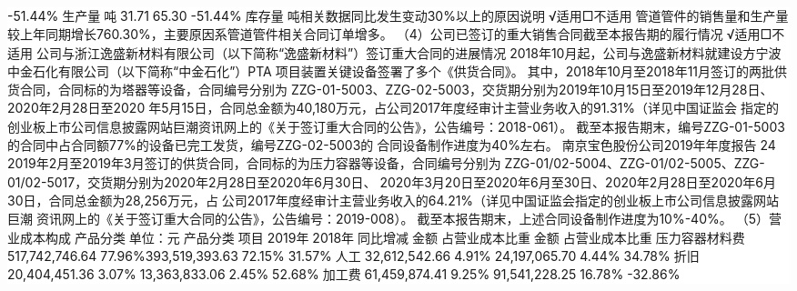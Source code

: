 -51.44%
生产量
吨
31.71
65.30
-51.44%
库存量
吨相关数据同比发生变动30%以上的原因说明
√适用□不适用
管道管件的销售量和生产量较上年同期增长760.30%，主要原因系管道管件相关合同订单增多。
（4）公司已签订的重大销售合同截至本报告期的履行情况
√适用□不适用
公司与浙江逸盛新材料有限公司（以下简称“逸盛新材料”）签订重大合同的进展情况
2018年10月起，公司与逸盛新材料就建设方宁波中金石化有限公司（以下简称“中金石化”）PTA
项目装置关键设备签署了多个《供货合同》。
其中，2018年10月至2018年11月签订的两批供货合同，合同标的为塔器等设备，合同编号分别为
ZZG-01-5003、ZZG-02-5003，交货期分别为2019年10月15日至2019年12月28日、2020年2月28日至2020
年5月15日，合同总金额为40,180万元，占公司2017年度经审计主营业务收入的91.31%（详见中国证监会
指定的创业板上市公司信息披露网站巨潮资讯网上的《关于签订重大合同的公告》，公告编号：2018-061）。
截至本报告期末，编号ZZG-01-5003的合同中占合同额77%的设备已完工发货，编号ZZG-02-5003的
合同设备制作进度为40%左右。
南京宝色股份公司2019年年度报告
24
2019年2月至2019年3月签订的供货合同，合同标的为压力容器等设备，合同编号分别为
ZZG-01/02-5004、ZZG-01/02-5005、ZZG-01/02-5017，交货期分别为2020年2月28日至2020年6月30日、
2020年3月20日至2020年6月至30日、2020年2月28日至2020年6月30日，合同总金额为28,256万元，占
公司2017年度经审计主营业务收入的64.21%（详见中国证监会指定的创业板上市公司信息披露网站巨潮
资讯网上的《关于签订重大合同的公告》，公告编号：2019-008）。
截至本报告期末，上述合同设备制作进度为10%-40%。
（5）营业成本构成
产品分类
单位：元
产品分类
项目
2019年
2018年
同比增减
金额
占营业成本比重
金额
占营业成本比重
压力容器材料费
517,742,746.64
77.96%393,519,393.63
72.15%
31.57%
人工
32,612,542.66
4.91%
24,197,065.70
4.44%
34.78%
折旧
20,404,451.36
3.07%
13,363,833.06
2.45%
52.68%
加工费
61,459,874.41
9.25%
91,541,228.25
16.78%
-32.86%